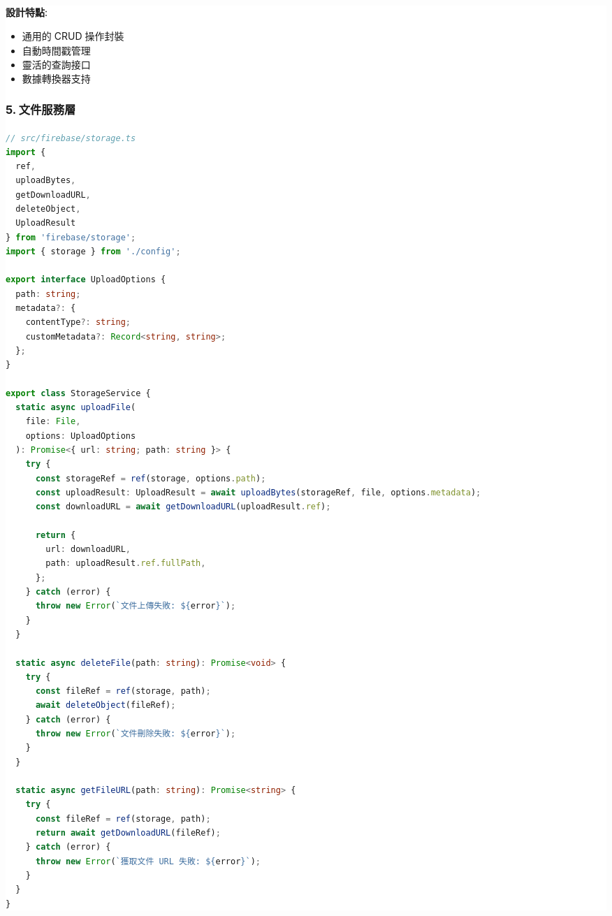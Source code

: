 **設計特點**:
- 通用的 CRUD 操作封裝
- 自動時間戳管理
- 靈活的查詢接口
- 數據轉換器支持

### 5. 文件服務層

```typescript
// src/firebase/storage.ts
import { 
  ref, 
  uploadBytes, 
  getDownloadURL, 
  deleteObject,
  UploadResult 
} from 'firebase/storage';
import { storage } from './config';

export interface UploadOptions {
  path: string;
  metadata?: {
    contentType?: string;
    customMetadata?: Record<string, string>;
  };
}

export class StorageService {
  static async uploadFile(
    file: File, 
    options: UploadOptions
  ): Promise<{ url: string; path: string }> {
    try {
      const storageRef = ref(storage, options.path);
      const uploadResult: UploadResult = await uploadBytes(storageRef, file, options.metadata);
      const downloadURL = await getDownloadURL(uploadResult.ref);
      
      return {
        url: downloadURL,
        path: uploadResult.ref.fullPath,
      };
    } catch (error) {
      throw new Error(`文件上傳失敗: ${error}`);
    }
  }

  static async deleteFile(path: string): Promise<void> {
    try {
      const fileRef = ref(storage, path);
      await deleteObject(fileRef);
    } catch (error) {
      throw new Error(`文件刪除失敗: ${error}`);
    }
  }

  static async getFileURL(path: string): Promise<string> {
    try {
      const fileRef = ref(storage, path);
      return await getDownloadURL(fileRef);
    } catch (error) {
      throw new Error(`獲取文件 URL 失敗: ${error}`);
    }
  }
}
```